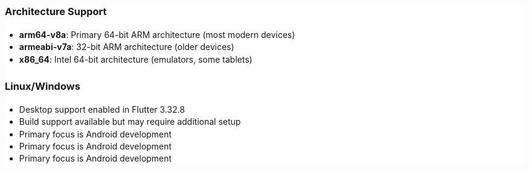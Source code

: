 ### Architecture Support
- **arm64-v8a**: Primary 64-bit ARM architecture (most modern devices)
- **armeabi-v7a**: 32-bit ARM architecture (older devices)
- **x86_64**: Intel 64-bit architecture (emulators, some tablets)

### Linux/Windows  
- Desktop support enabled in Flutter 3.32.8
- Build support available but may require additional setup
- Primary focus is Android development
- Primary focus is Android development
- Primary focus is Android development